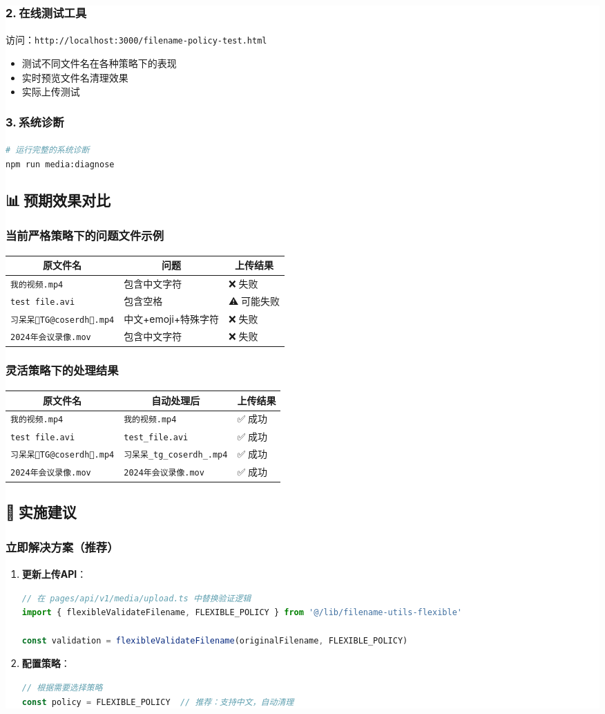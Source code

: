 ### 2. 在线测试工具
访问：`http://localhost:3000/filename-policy-test.html`
- 测试不同文件名在各种策略下的表现
- 实时预览文件名清理效果
- 实际上传测试

### 3. 系统诊断
```bash
# 运行完整的系统诊断
npm run media:diagnose
```

## 📊 **预期效果对比**

### 当前严格策略下的问题文件示例

| 原文件名 | 问题 | 上传结果 |
|----------|------|----------|
| `我的视频.mp4` | 包含中文字符 | ❌ 失败 |
| `test file.avi` | 包含空格 | ⚠️ 可能失败 |
| `习呆呆🔗TG@coserdh🎈.mp4` | 中文+emoji+特殊字符 | ❌ 失败 |
| `2024年会议录像.mov` | 包含中文字符 | ❌ 失败 |

### 灵活策略下的处理结果

| 原文件名 | 自动处理后 | 上传结果 |
|----------|------------|----------|
| `我的视频.mp4` | `我的视频.mp4` | ✅ 成功 |
| `test file.avi` | `test_file.avi` | ✅ 成功 |
| `习呆呆🔗TG@coserdh🎈.mp4` | `习呆呆_tg_coserdh_.mp4` | ✅ 成功 |
| `2024年会议录像.mov` | `2024年会议录像.mov` | ✅ 成功 |

## 🚀 **实施建议**

### 立即解决方案（推荐）

1. **更新上传API**：
   ```typescript
   // 在 pages/api/v1/media/upload.ts 中替换验证逻辑
   import { flexibleValidateFilename, FLEXIBLE_POLICY } from '@/lib/filename-utils-flexible'
   
   const validation = flexibleValidateFilename(originalFilename, FLEXIBLE_POLICY)
   ```

2. **配置策略**：
   ```typescript
   // 根据需要选择策略
   const policy = FLEXIBLE_POLICY  // 推荐：支持中文，自动清理
   ```
